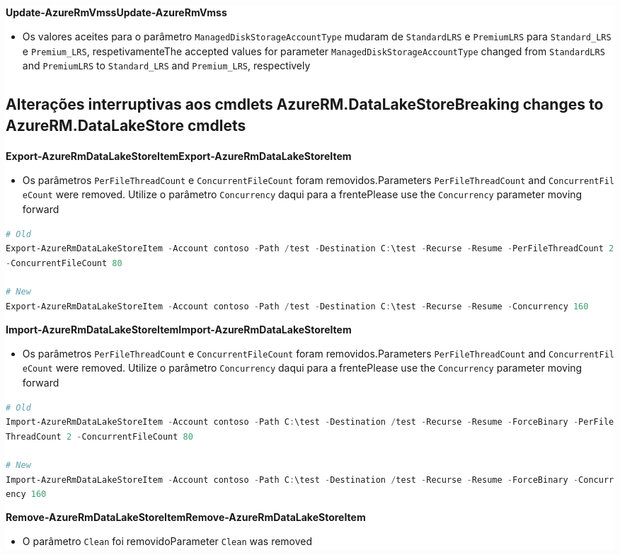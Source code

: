 <span data-ttu-id="8e61e-168">**Update-AzureRmVmss**</span><span class="sxs-lookup"><span data-stu-id="8e61e-168">**Update-AzureRmVmss**</span></span>
- <span data-ttu-id="8e61e-169">Os valores aceites para o parâmetro `ManagedDiskStorageAccountType` mudaram de `StandardLRS` e `PremiumLRS` para `Standard_LRS` e `Premium_LRS`, respetivamente</span><span class="sxs-lookup"><span data-stu-id="8e61e-169">The accepted values for parameter `ManagedDiskStorageAccountType` changed from `StandardLRS` and `PremiumLRS` to `Standard_LRS` and `Premium_LRS`, respectively</span></span>

## <a name="breaking-changes-to-azurermdatalakestore-cmdlets"></a><span data-ttu-id="8e61e-170">Alterações interruptivas aos cmdlets AzureRM.DataLakeStore</span><span class="sxs-lookup"><span data-stu-id="8e61e-170">Breaking changes to AzureRM.DataLakeStore cmdlets</span></span>

<span data-ttu-id="8e61e-171">**Export-AzureRmDataLakeStoreItem**</span><span class="sxs-lookup"><span data-stu-id="8e61e-171">**Export-AzureRmDataLakeStoreItem**</span></span>
- <span data-ttu-id="8e61e-172">Os parâmetros `PerFileThreadCount` e `ConcurrentFileCount` foram removidos.</span><span class="sxs-lookup"><span data-stu-id="8e61e-172">Parameters `PerFileThreadCount` and `ConcurrentFileCount` were removed.</span></span> <span data-ttu-id="8e61e-173">Utilize o parâmetro `Concurrency` daqui para a frente</span><span class="sxs-lookup"><span data-stu-id="8e61e-173">Please use the `Concurrency` parameter moving forward</span></span>

```powershell
# Old
Export-AzureRmDataLakeStoreItem -Account contoso -Path /test -Destination C:\test -Recurse -Resume -PerFileThreadCount 2 -ConcurrentFileCount 80

# New
Export-AzureRmDataLakeStoreItem -Account contoso -Path /test -Destination C:\test -Recurse -Resume -Concurrency 160
```

<span data-ttu-id="8e61e-174">**Import-AzureRmDataLakeStoreItem**</span><span class="sxs-lookup"><span data-stu-id="8e61e-174">**Import-AzureRmDataLakeStoreItem**</span></span>
- <span data-ttu-id="8e61e-175">Os parâmetros `PerFileThreadCount` e `ConcurrentFileCount` foram removidos.</span><span class="sxs-lookup"><span data-stu-id="8e61e-175">Parameters `PerFileThreadCount` and `ConcurrentFileCount` were removed.</span></span> <span data-ttu-id="8e61e-176">Utilize o parâmetro `Concurrency` daqui para a frente</span><span class="sxs-lookup"><span data-stu-id="8e61e-176">Please use the `Concurrency` parameter moving forward</span></span>

```powershell
# Old
Import-AzureRmDataLakeStoreItem -Account contoso -Path C:\test -Destination /test -Recurse -Resume -ForceBinary -PerFileThreadCount 2 -ConcurrentFileCount 80

# New
Import-AzureRmDataLakeStoreItem -Account contoso -Path C:\test -Destination /test -Recurse -Resume -ForceBinary -Concurrency 160
```

<span data-ttu-id="8e61e-177">**Remove-AzureRmDataLakeStoreItem**</span><span class="sxs-lookup"><span data-stu-id="8e61e-177">**Remove-AzureRmDataLakeStoreItem**</span></span>
- <span data-ttu-id="8e61e-178">O parâmetro `Clean` foi removido</span><span class="sxs-lookup"><span data-stu-id="8e61e-178">Parameter `Clean` was removed</span></span>
